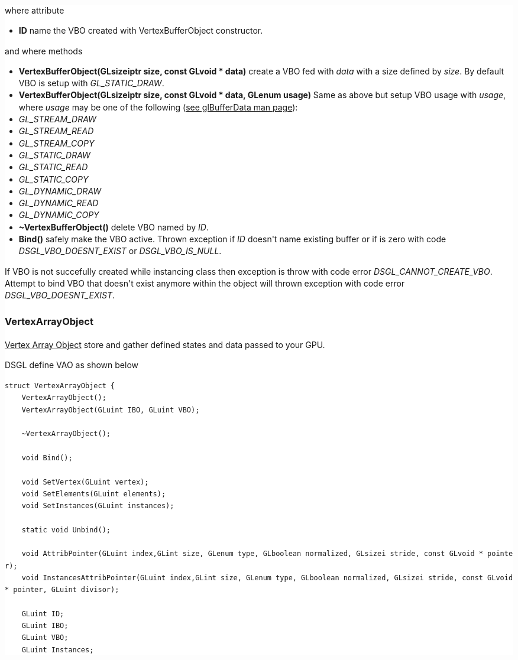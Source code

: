 where attribute

- __ID__ name the VBO created with VertexBufferObject constructor.

and where methods

- __VertexBufferObject(GLsizeiptr size, const GLvoid * data)__ create a VBO fed with _data_ with a size defined by _size_. By default VBO is setup with _GL_STATIC_DRAW_.
- __VertexBufferObject(GLsizeiptr size, const GLvoid * data, GLenum usage)__ Same as above but setup VBO usage with _usage_, where _usage_ may be one of the following ([see glBufferData man page](https://www.opengl.org/sdk/docs/man4/html/glBufferData.xhtml)):
 - _GL_STREAM_DRAW_
 - _GL_STREAM_READ_
 - _GL_STREAM_COPY_
 - _GL_STATIC_DRAW_
 - _GL_STATIC_READ_
 - _GL_STATIC_COPY_
 - _GL_DYNAMIC_DRAW_
 - _GL_DYNAMIC_READ_
 - _GL_DYNAMIC_COPY_
- __~VertexBufferObject()__ delete VBO named by *ID*.
- __Bind()__ safely make the VBO active. Thrown exception if *ID* doesn't name existing buffer or if is zero with code *DSGL_VBO_DOESNT_EXIST* or *DSGL_VBO_IS_NULL*.

If VBO is not succefully created while instancing class then exception is throw with code error _DSGL_CANNOT_CREATE_VBO_. Attempt to bind VBO that doesn't exist anymore within the object will thrown exception with code error *DSGL_VBO_DOESNT_EXIST*.

### VertexArrayObject

[Vertex Array Object](https://www.opengl.org/wiki/Vertex_Specification#Vertex_Array_Object) store and gather defined states and data passed to your GPU.

DSGL define VAO as shown below

	struct VertexArrayObject {
		VertexArrayObject();
		VertexArrayObject(GLuint IBO, GLuint VBO);
			
		~VertexArrayObject();
			
		void Bind();

		void SetVertex(GLuint vertex);
		void SetElements(GLuint elements);
		void SetInstances(GLuint instances);
		
		static void Unbind();
			
		void AttribPointer(GLuint index,GLint size, GLenum type, GLboolean normalized, GLsizei stride, const GLvoid * pointer);
		void InstancesAttribPointer(GLuint index,GLint size, GLenum type, GLboolean normalized, GLsizei stride, const GLvoid * pointer, GLuint divisor);
		
		GLuint ID;
		GLuint IBO;
		GLuint VBO;
		GLuint Instances;
